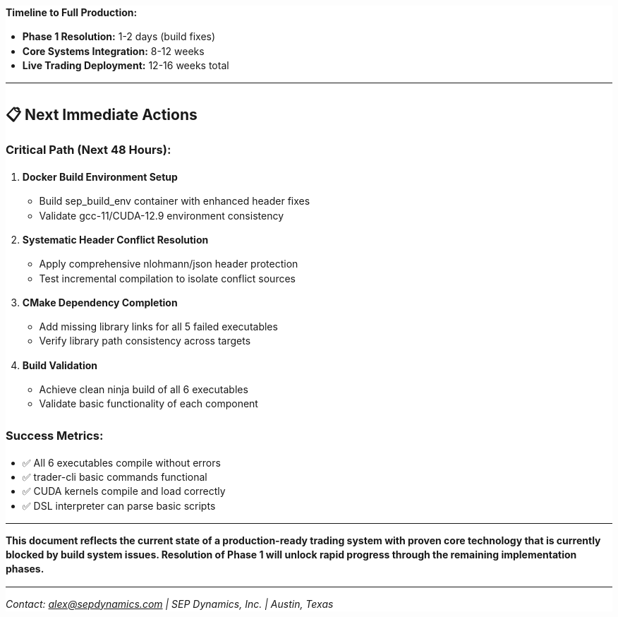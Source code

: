 **Timeline to Full Production:**
- **Phase 1 Resolution:** 1-2 days (build fixes)
- **Core Systems Integration:** 8-12 weeks
- **Live Trading Deployment:** 12-16 weeks total

---

## 📋 Next Immediate Actions

### Critical Path (Next 48 Hours):

1. **Docker Build Environment Setup**
   - Build sep_build_env container with enhanced header fixes
   - Validate gcc-11/CUDA-12.9 environment consistency

2. **Systematic Header Conflict Resolution**  
   - Apply comprehensive nlohmann/json header protection
   - Test incremental compilation to isolate conflict sources

3. **CMake Dependency Completion**
   - Add missing library links for all 5 failed executables
   - Verify library path consistency across targets

4. **Build Validation**
   - Achieve clean ninja build of all 6 executables
   - Validate basic functionality of each component

### Success Metrics:
- ✅ All 6 executables compile without errors
- ✅ trader-cli basic commands functional  
- ✅ CUDA kernels compile and load correctly
- ✅ DSL interpreter can parse basic scripts

---

**This document reflects the current state of a production-ready trading system with proven core technology that is currently blocked by build system issues. Resolution of Phase 1 will unlock rapid progress through the remaining implementation phases.**

---

*Contact: alex@sepdynamics.com | SEP Dynamics, Inc. | Austin, Texas*
